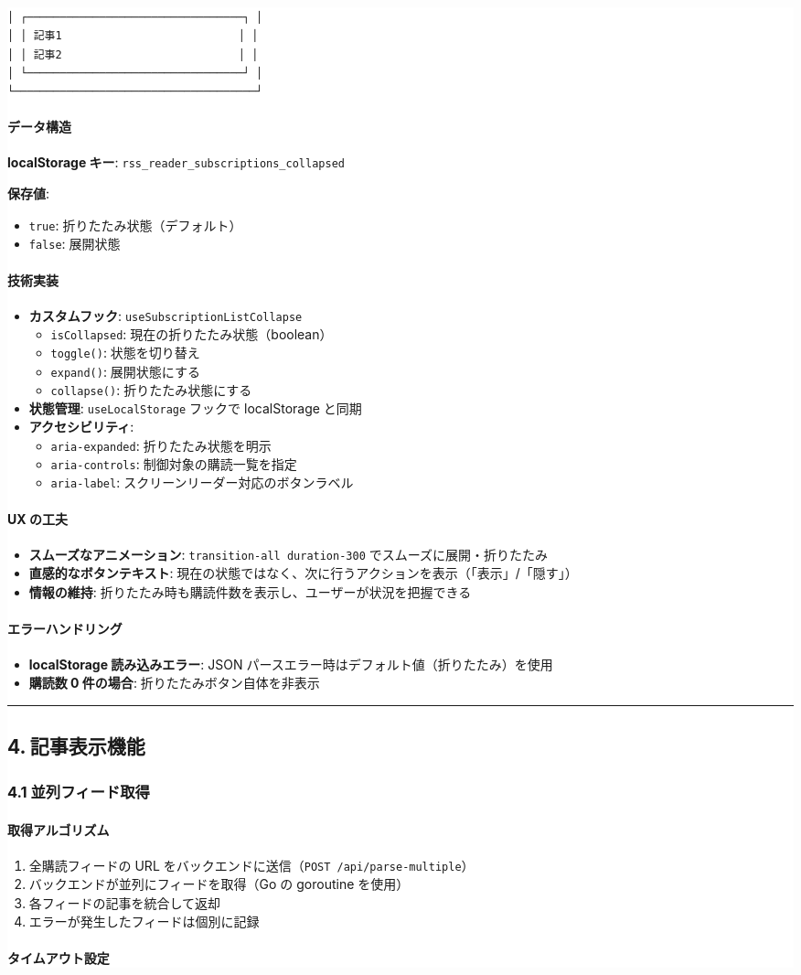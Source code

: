 ```text
│ ┌─────────────────────────────────┐ │
│ │ 記事1                           │ │
│ │ 記事2                           │ │
│ └─────────────────────────────────┘ │
└─────────────────────────────────────┘
```

#### データ構造

**localStorage キー**: `rss_reader_subscriptions_collapsed`

**保存値**:
- `true`: 折りたたみ状態（デフォルト）
- `false`: 展開状態

#### 技術実装

- **カスタムフック**: `useSubscriptionListCollapse`
  - `isCollapsed`: 現在の折りたたみ状態（boolean）
  - `toggle()`: 状態を切り替え
  - `expand()`: 展開状態にする
  - `collapse()`: 折りたたみ状態にする
- **状態管理**: `useLocalStorage` フックで localStorage と同期
- **アクセシビリティ**:
  - `aria-expanded`: 折りたたみ状態を明示
  - `aria-controls`: 制御対象の購読一覧を指定
  - `aria-label`: スクリーンリーダー対応のボタンラベル

#### UX の工夫

- **スムーズなアニメーション**: `transition-all duration-300` でスムーズに展開・折りたたみ
- **直感的なボタンテキスト**: 現在の状態ではなく、次に行うアクションを表示（「表示」/「隠す」）
- **情報の維持**: 折りたたみ時も購読件数を表示し、ユーザーが状況を把握できる

#### エラーハンドリング

- **localStorage 読み込みエラー**: JSON パースエラー時はデフォルト値（折りたたみ）を使用
- **購読数 0 件の場合**: 折りたたみボタン自体を非表示

---

## 4. 記事表示機能

### 4.1 並列フィード取得

#### 取得アルゴリズム

1. 全購読フィードの URL をバックエンドに送信（`POST /api/parse-multiple`）
2. バックエンドが並列にフィードを取得（Go の goroutine を使用）
3. 各フィードの記事を統合して返却
4. エラーが発生したフィードは個別に記録

#### タイムアウト設定
